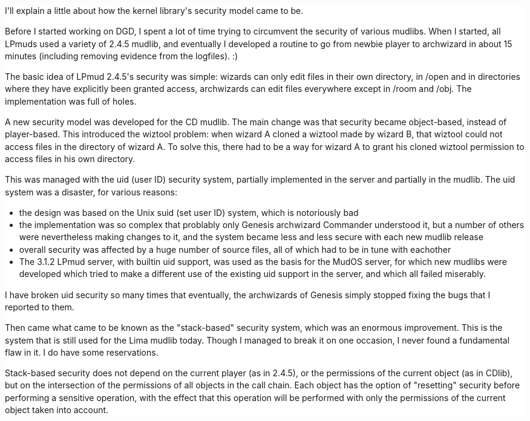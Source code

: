 I'll explain a little about how the kernel library's security model
came to be.

Before I started working on DGD, I spent a lot of time trying to
circumvent the security of various mudlibs.  When I started, all LPmuds
used a variety of 2.4.5 mudlib, and eventually I developed a routine
to go from newbie player to archwizard in about 15 minutes (including
removing evidence from the logfiles). :)

The basic idea of LPmud 2.4.5's security was simple: wizards can only
edit files in their own directory, in /open and in directories where
they have explicitly been granted access, archwizards can edit files
everywhere except in /room and /obj.  The implementation was full of
holes.

A new security model was developed for the CD mudlib.  The main change
was that security became object-based, instead of player-based.  This
introduced the wiztool problem: when wizard A cloned a wiztool made
by wizard B, that wiztool could not access files in the directory of
wizard A.  To solve this, there had to be a way for wizard A to grant
his cloned wiztool permission to access files in his own directory.

This was managed with the uid (user ID) security system, partially
implemented in the server and partially in the mudlib.  The uid
system was a disaster, for various reasons:

 - the design was based on the Unix suid (set user ID) system, which
   is notoriously bad
 - the implementation was so complex that problably only Genesis
   archwizard Commander understood it, but a number of others were
   nevertheless making changes to it, and the system became less and
   less secure with each new mudlib release
 - overall security was affected by a huge number of source files,
   all of which had to be in tune with eachother
 - The 3.1.2 LPmud server, with builtin uid support, was used as the
   basis for the MudOS server, for which new mudlibs were developed
   which tried to make a different use of the existing uid support
   in the server, and which all failed miserably.

I have broken uid security so many times that eventually, the
archwizards of Genesis simply stopped fixing the bugs that I
reported to them.

Then came what came to be known as the "stack-based" security system,
which was an enormous improvement.  This is the system that is still
used for the Lima mudlib today.  Though I managed to break it on one
occasion, I never found a fundamental flaw in it.  I do have some
reservations.

Stack-based security does not depend on the current player (as in
2.4.5), or the permissions of the current object (as in CDlib), but
on the intersection of the permissions of all objects in the call
chain.  Each object has the option of "resetting" security before
performing a sensitive operation, with the effect that this operation
will be performed with only the permissions of the current object
taken into account.
